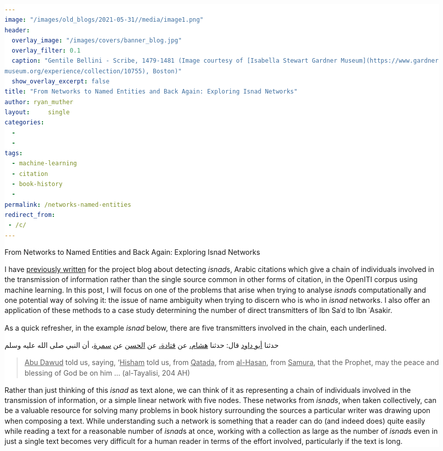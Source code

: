 ```yaml
---
image: "/images/old_blogs/2021-05-31//media/image1.png"
header:
  overlay_image: "/images/covers/banner_blog.jpg"
  overlay_filter: 0.1
  caption: "Gentile Bellini - Scribe, 1479-1481 (Image courtesy of [Isabella Stewart Gardner Museum](https://www.gardnermuseum.org/experience/collection/10755), Boston)" 
  show_overlay_excerpt: false 
title: "From Networks to Named Entities and Back Again: Exploring Isnad Networks"			
author: ryan_muther	
layout:		single
categories:
  - 
  - 
tags:
  - machine-learning
  - citation
  - book-history
  - 
permalink: /networks-named-entities
redirect_from:
 - /c/
---
```

From Networks to Named Entities and Back Again: Exploring Isnad Networks



I have [previously written](http://kitab-project.org/2020/02/03/tracking-traditions-identifying-isnads-in-the-openiti-corpus/) for the project blog about detecting *isnad*s, Arabic citations which give a chain of individuals involved in the transmission of information rather than the single source common in other forms of citation, in the OpenITI corpus using machine learning. In this post, I will focus on one of the problems that arise when trying to analyse *isnad*s computationally and one potential way of solving it: the issue of name ambiguity when trying to discern who is who in *isnad* networks. I also offer an application of these methods to a case study determining the number of direct transmitters of Ibn Saʿd to Ibn ʿAsakir.



As a quick refresher, in the example *isnad* below, there are five transmitters involved in the chain, each underlined.



<span dir="rtl">حدثنا <u>أبو داود</u> قال: حدثنا <u>هشام،</u> عن <u>قتادة،</u> عن <u>الحسن</u> عن <u>سمرة</u>، أن النبي صلى الله عليه وسلم</span>



> <u>Abu Dawud</u> told us, saying, ‘<u>Hisham</u> told us, from <u>Qatada</u>, from <u>al-Hasan</u>, from <u>Samura</u>, that the Prophet, may the peace and blessing of God be on him … (al-Tayalisi, 204 AH)



Rather than just thinking of this *isnad* as text alone, we can think of it as representing a chain of individuals involved in the transmission of information, or a simple linear network with five nodes. These networks from *isnads*, when taken collectively, can be a valuable resource for solving many problems in book history surrounding the sources a particular writer was drawing upon when composing a text. While understanding such a network is something that a reader can do (and indeed does) quite easily while reading a text for a reasonable number of *isnad*s at once, working with a collection as large as the number of *isnad*s even in just a single text becomes very difficult for a human reader in terms of the effort involved, particularly if the text is long.
